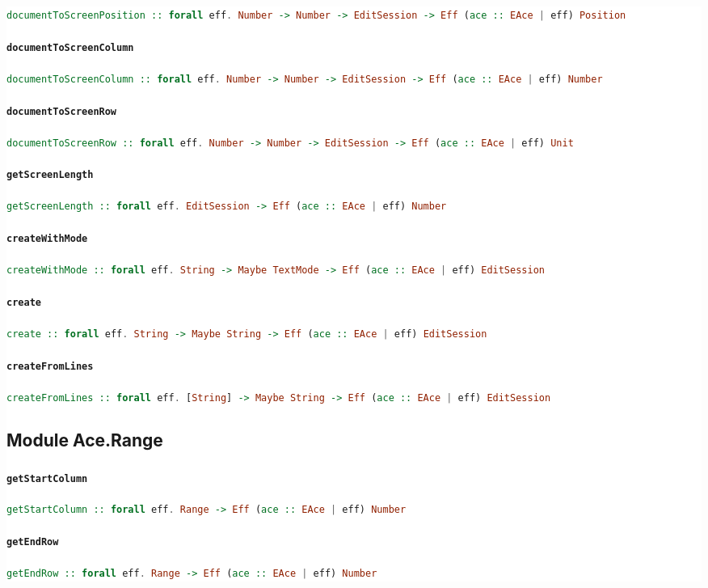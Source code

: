``` purescript
documentToScreenPosition :: forall eff. Number -> Number -> EditSession -> Eff (ace :: EAce | eff) Position
```


#### `documentToScreenColumn`

``` purescript
documentToScreenColumn :: forall eff. Number -> Number -> EditSession -> Eff (ace :: EAce | eff) Number
```


#### `documentToScreenRow`

``` purescript
documentToScreenRow :: forall eff. Number -> Number -> EditSession -> Eff (ace :: EAce | eff) Unit
```


#### `getScreenLength`

``` purescript
getScreenLength :: forall eff. EditSession -> Eff (ace :: EAce | eff) Number
```


#### `createWithMode`

``` purescript
createWithMode :: forall eff. String -> Maybe TextMode -> Eff (ace :: EAce | eff) EditSession
```


#### `create`

``` purescript
create :: forall eff. String -> Maybe String -> Eff (ace :: EAce | eff) EditSession
```


#### `createFromLines`

``` purescript
createFromLines :: forall eff. [String] -> Maybe String -> Eff (ace :: EAce | eff) EditSession
```



## Module Ace.Range

#### `getStartColumn`

``` purescript
getStartColumn :: forall eff. Range -> Eff (ace :: EAce | eff) Number
```


#### `getEndRow`

``` purescript
getEndRow :: forall eff. Range -> Eff (ace :: EAce | eff) Number
```
